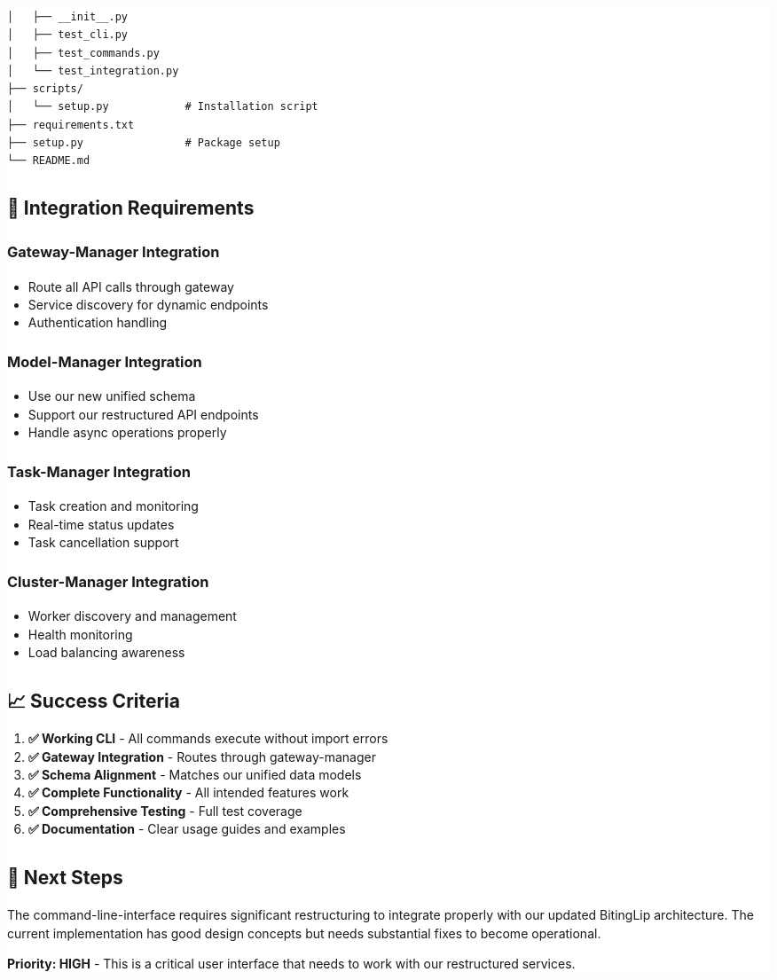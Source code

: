 ```
│   ├── __init__.py
│   ├── test_cli.py
│   ├── test_commands.py
│   └── test_integration.py
├── scripts/
│   └── setup.py            # Installation script
├── requirements.txt
├── setup.py                # Package setup
└── README.md
```

## 🚀 Integration Requirements

### **Gateway-Manager Integration**
- Route all API calls through gateway
- Service discovery for dynamic endpoints
- Authentication handling

### **Model-Manager Integration**
- Use our new unified schema
- Support our restructured API endpoints
- Handle async operations properly

### **Task-Manager Integration**
- Task creation and monitoring
- Real-time status updates
- Task cancellation support

### **Cluster-Manager Integration**
- Worker discovery and management
- Health monitoring
- Load balancing awareness

## 📈 Success Criteria

1. **✅ Working CLI** - All commands execute without import errors
2. **✅ Gateway Integration** - Routes through gateway-manager
3. **✅ Schema Alignment** - Matches our unified data models
4. **✅ Complete Functionality** - All intended features work
5. **✅ Comprehensive Testing** - Full test coverage
6. **✅ Documentation** - Clear usage guides and examples

## 🎯 Next Steps

The command-line-interface requires significant restructuring to integrate properly with our updated BitingLip architecture. The current implementation has good design concepts but needs substantial fixes to become operational.

**Priority: HIGH** - This is a critical user interface that needs to work with our restructured services.
